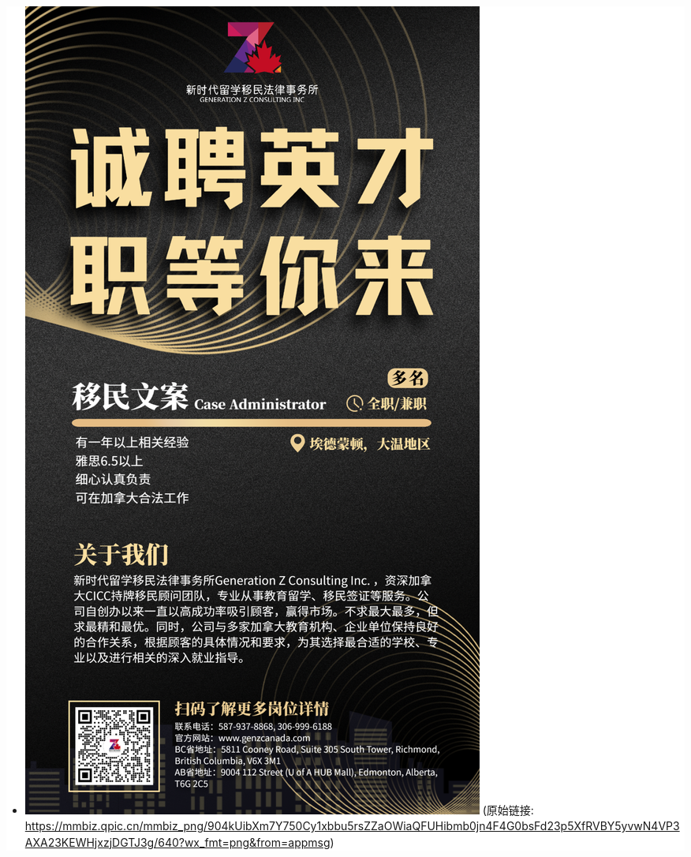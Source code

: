 - ![](./images/image_11.jpg) (原始链接: https://mmbiz.qpic.cn/mmbiz_png/904kUibXm7Y750Cy1xbbu5rsZZaOWiaQFUHibmb0jn4F4G0bsFd23p5XfRVBY5yvwN4VP3AXA23KEWHjxzjDGTJ3g/640?wx_fmt=png&from=appmsg)